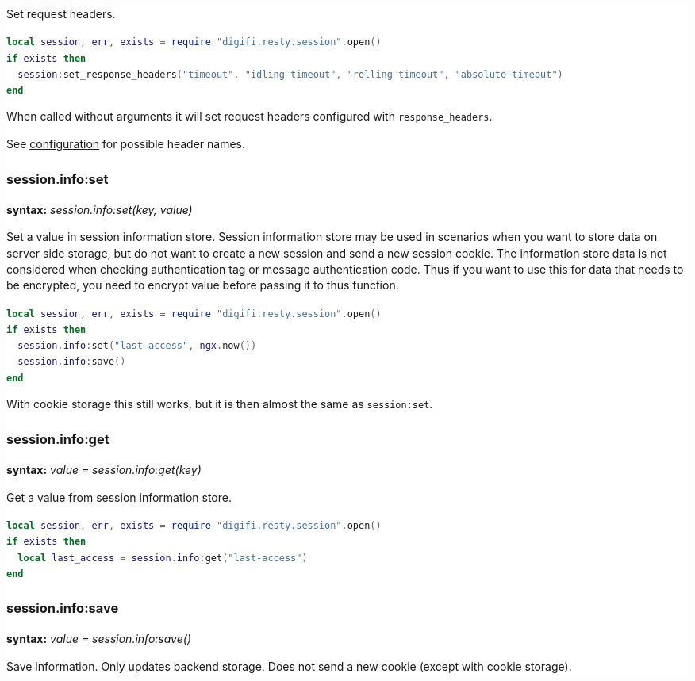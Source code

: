 Set request headers.

```lua
local session, err, exists = require "digifi.resty.session".open()
if exists then
  session:set_response_headers("timeout", "idling-timeout", "rolling-timeout", "absolute-timeout")
end
```

When called without arguments it will set request headers configured with `response_headers`.

See [configuration](#configuration) for possible header names.


### session.info:set

**syntax:** *session.info:set(key, value)*

Set a value in session information store. Session information store
may be used in scenarios when you want to store data on server side
storage, but do not want to create a new session and send a new
session cookie. The information store data is not considered when
checking authentication tag or message authentication code. Thus if
you want to use this for data that needs to be encrypted, you need
to encrypt value before passing it to thus function.

```lua
local session, err, exists = require "digifi.resty.session".open()
if exists then
  session.info:set("last-access", ngx.now())
  session.info:save()
end
```

With cookie storage this still works, but it is then almost the same as
`session:set`.


### session.info:get

**syntax:** *value = session.info:get(key)*

Get a value from session information store.

```lua
local session, err, exists = require "digifi.resty.session".open()
if exists then
  local last_access = session.info:get("last-access")
end
```


### session.info:save

**syntax:** *value = session.info:save()*

Save information. Only updates backend storage. Does not send a new cookie (except with cookie storage).

